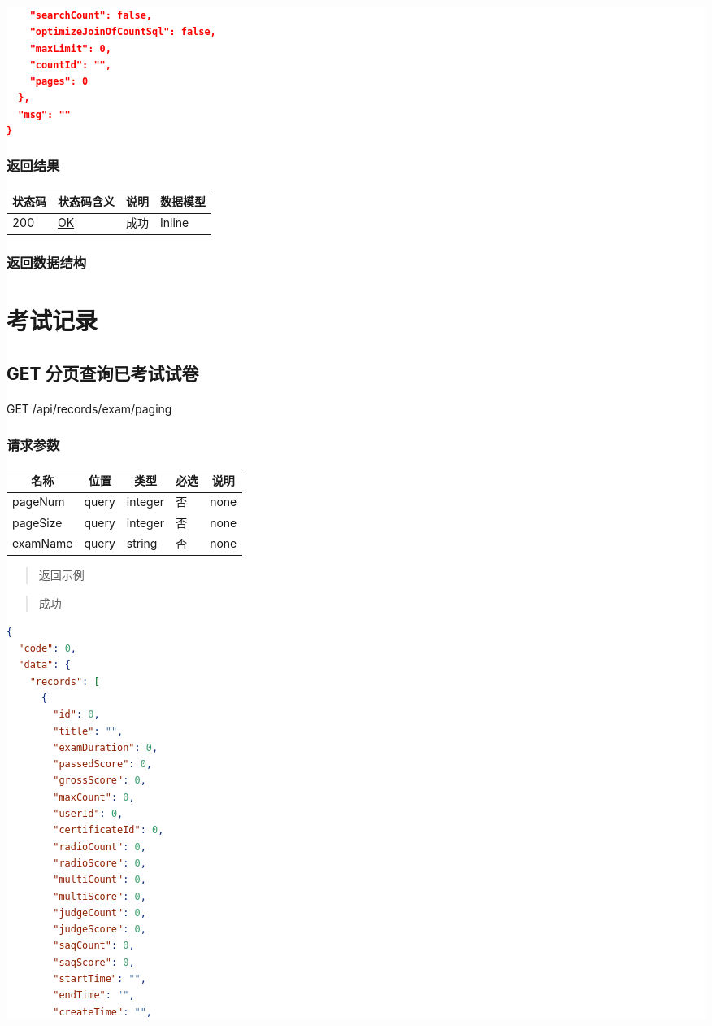 ```json
    "searchCount": false,
    "optimizeJoinOfCountSql": false,
    "maxLimit": 0,
    "countId": "",
    "pages": 0
  },
  "msg": ""
}
```

### 返回结果

|状态码|状态码含义|说明|数据模型|
|---|---|---|---|
|200|[OK](https://tools.ietf.org/html/rfc7231#section-6.3.1)|成功|Inline|

### 返回数据结构

# 考试记录

## GET 分页查询已考试试卷

GET /api/records/exam/paging

### 请求参数

|名称|位置|类型|必选|说明|
|---|---|---|---|---|
|pageNum|query|integer| 否 |none|
|pageSize|query|integer| 否 |none|
|examName|query|string| 否 |none|

> 返回示例

> 成功

```json
{
  "code": 0,
  "data": {
    "records": [
      {
        "id": 0,
        "title": "",
        "examDuration": 0,
        "passedScore": 0,
        "grossScore": 0,
        "maxCount": 0,
        "userId": 0,
        "certificateId": 0,
        "radioCount": 0,
        "radioScore": 0,
        "multiCount": 0,
        "multiScore": 0,
        "judgeCount": 0,
        "judgeScore": 0,
        "saqCount": 0,
        "saqScore": 0,
        "startTime": "",
        "endTime": "",
        "createTime": "",
```
